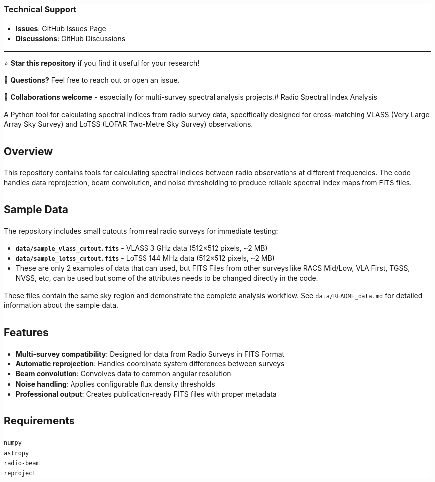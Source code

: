 ### Technical Support
- **Issues**: [GitHub Issues Page](hhttps://github.com/AdityaSahasranshu/radio-spectral-index)
- **Discussions**: [GitHub Discussions](https://github.com/AdityaSahasranshu/radio-spectral-index/discussions)

---

⭐ **Star this repository** if you find it useful for your research!

📧 **Questions?** Feel free to reach out or open an issue.

🤝 **Collaborations welcome** - especially for multi-survey spectral analysis projects.# Radio Spectral Index Analysis

A Python tool for calculating spectral indices from radio survey data, specifically designed for cross-matching VLASS (Very Large Array Sky Survey) and LoTSS (LOFAR Two-Metre Sky Survey) observations.

## Overview

This repository contains tools for calculating spectral indices between radio observations at different frequencies. The code handles data reprojection, beam convolution, and noise thresholding to produce reliable spectral index maps from FITS files.

## Sample Data

The repository includes small cutouts from real radio surveys for immediate testing:

- **`data/sample_vlass_cutout.fits`** - VLASS 3 GHz data (512×512 pixels, ~2 MB)
- **`data/sample_lotss_cutout.fits`** - LoTSS 144 MHz data (512×512 pixels, ~2 MB)
- These are only 2 examples of data that can used, but FITS Files from other surveys like RACS Mid/Low, VLA First, TGSS, NVSS, etc, can be used but some of the attributes needs to be changed directly in the code. 

These files contain the same sky region and demonstrate the complete analysis workflow. See [`data/README_data.md`](data/README_data.md) for detailed information about the sample data.

## Features

- **Multi-survey compatibility**: Designed for data from Radio Surveys in FITS Format
- **Automatic reprojection**: Handles coordinate system differences between surveys
- **Beam convolution**: Convolves data to common angular resolution
- **Noise handling**: Applies configurable flux density thresholds
- **Professional output**: Creates publication-ready FITS files with proper metadata

## Requirements

```
numpy
astropy
radio-beam
reproject
```
